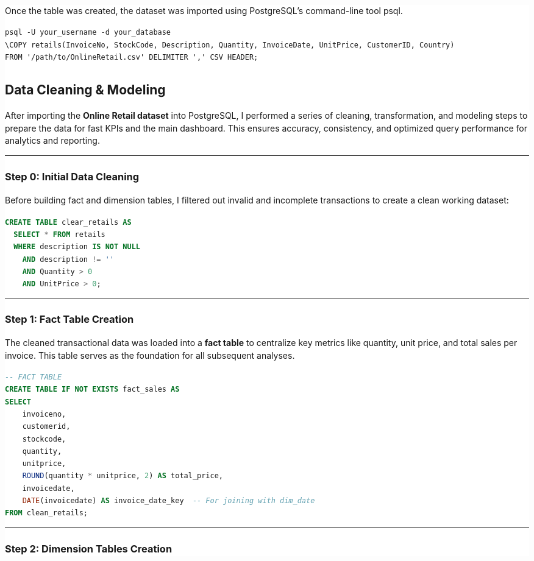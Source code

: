 Once the table was created, the dataset was imported using PostgreSQL’s command-line tool psql.
```psql
psql -U your_username -d your_database
\COPY retails(InvoiceNo, StockCode, Description, Quantity, InvoiceDate, UnitPrice, CustomerID, Country)
FROM '/path/to/OnlineRetail.csv' DELIMITER ',' CSV HEADER;
```


## Data Cleaning & Modeling

After importing the **Online Retail dataset** into PostgreSQL, I performed a series of cleaning, transformation, and modeling steps to prepare the data for fast KPIs and the main dashboard. This ensures accuracy, consistency, and optimized query performance for analytics and reporting.

---
### Step 0: Initial Data Cleaning
Before building fact and dimension tables, I filtered out invalid and incomplete transactions to create a clean working dataset:

```sql
CREATE TABLE clear_retails AS
  SELECT * FROM retails 
  WHERE description IS NOT NULL 
    AND description != ''
    AND Quantity > 0
    AND UnitPrice > 0;
```
---
### Step 1: Fact Table Creation
The cleaned transactional data was loaded into a **fact table** to centralize key metrics like quantity, unit price, and total sales per invoice. This table serves as the foundation for all subsequent analyses.

```sql
-- FACT TABLE
CREATE TABLE IF NOT EXISTS fact_sales AS 
SELECT 	
	invoiceno,
	customerid,
	stockcode,
	quantity,
	unitprice,
	ROUND(quantity * unitprice, 2) AS total_price,
	invoicedate,
	DATE(invoicedate) AS invoice_date_key  -- For joining with dim_date
FROM clean_retails;

````

---

### Step 2: Dimension Tables Creation
